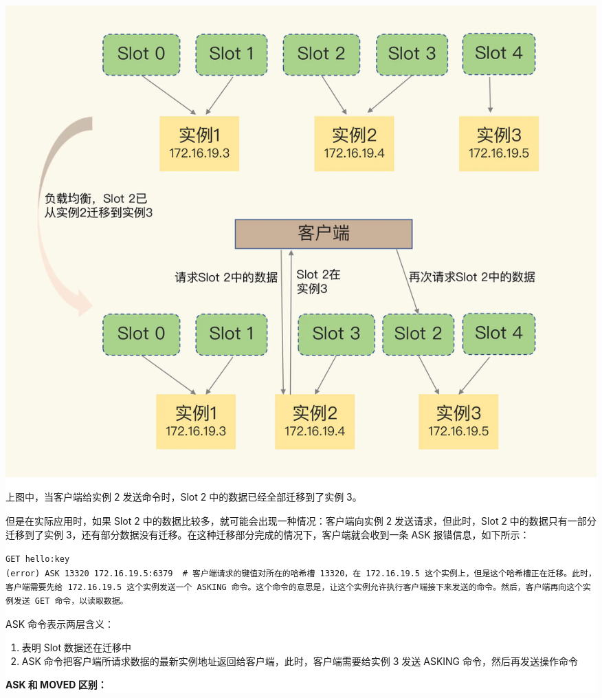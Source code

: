 ![](./pictures/redis_cluster重定向.png)

上图中，当客户端给实例 2 发送命令时，Slot 2 中的数据已经全部迁移到了实例 3。

但是在实际应用时，如果 Slot 2 中的数据比较多，就可能会出现一种情况：客户端向实例 2 发送请求，但此时，Slot 2 中的数据只有一部分迁移到了实例 3，还有部分数据没有迁移。在这种迁移部分完成的情况下，客户端就会收到一条 ASK 报错信息，如下所示：

```
GET hello:key
(error) ASK 13320 172.16.19.5:6379  # 客户端请求的键值对所在的哈希槽 13320，在 172.16.19.5 这个实例上，但是这个哈希槽正在迁移。此时，客户端需要先给 172.16.19.5 这个实例发送一个 ASKING 命令。这个命令的意思是，让这个实例允许执行客户端接下来发送的命令。然后，客户端再向这个实例发送 GET 命令，以读取数据。
```

ASK 命令表示两层含义：

1. 表明 Slot 数据还在迁移中
2. ASK 命令把客户端所请求数据的最新实例地址返回给客户端，此时，客户端需要给实例 3 发送 ASKING 命令，然后再发送操作命令

**ASK 和 MOVED 区别：**
